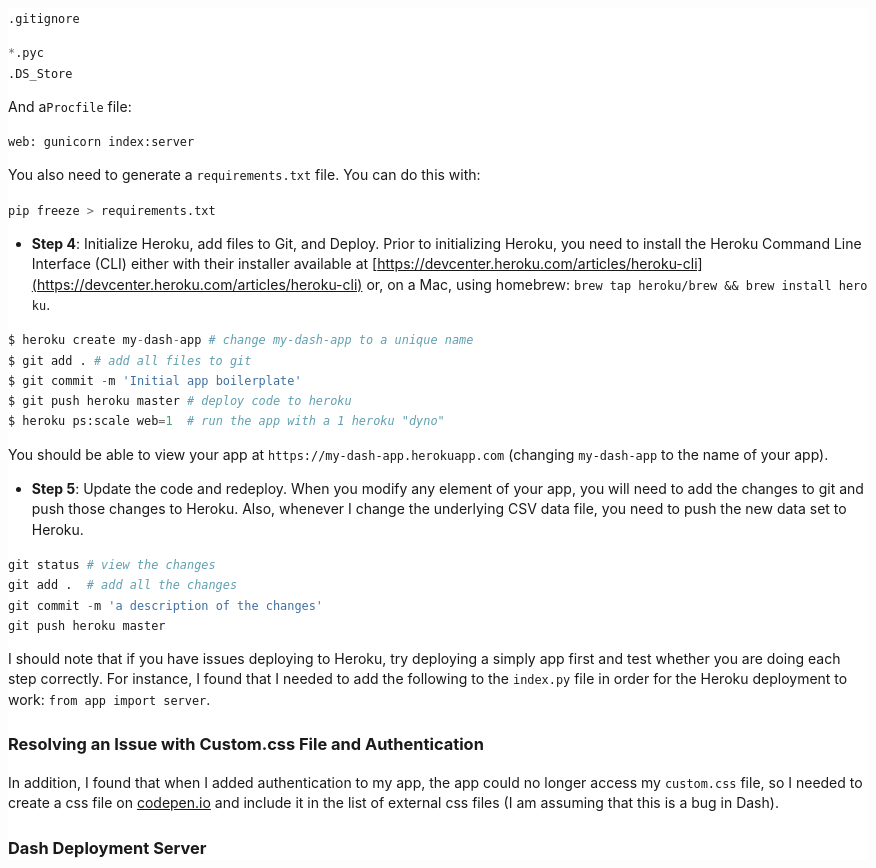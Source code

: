 `.gitignore`

```python
*.pyc
.DS_Store
```

And a`Procfile` file:

```python
web: gunicorn index:server
```

You also need to generate a `requirements.txt` file. You can do this with:

```python
pip freeze > requirements.txt
```

* **Step 4**: Initialize Heroku, add files to Git, and Deploy. Prior to initializing Heroku, you need to install the Heroku Command Line Interface \(CLI\) either with their installer available at  [https://devcenter.heroku.com/articles/heroku-cli](https://devcenter.heroku.com/articles/heroku-cli)  or, on a Mac, using homebrew:  `brew tap heroku/brew && brew install heroku`.

```python
$ heroku create my-dash-app # change my-dash-app to a unique name
$ git add . # add all files to git
$ git commit -m 'Initial app boilerplate'
$ git push heroku master # deploy code to heroku
$ heroku ps:scale web=1  # run the app with a 1 heroku "dyno"
```

You should be able to view your app at `https://my-dash-app.herokuapp.com` \(changing `my-dash-app` to the name of your app\).

* **Step 5**: Update the code and redeploy. When you modify any element of your app, you will need to add the changes to git and push those changes to Heroku. Also, whenever I change the underlying CSV data file, you need to push the new data set to Heroku.

```python
git status # view the changes
git add .  # add all the changes
git commit -m 'a description of the changes'
git push heroku master
```

I should note that if you have issues deploying to Heroku, try deploying a simply app first and test whether you are doing each step correctly. For instance, I found that I needed to add the following to the `index.py` file in order for the Heroku deployment to work: `from app import server`.

### Resolving an Issue with Custom.css File and Authentication

In addition, I found that when I added authentication to my app, the app could no longer access my `custom.css` file, so I needed to create a css file on [codepen.io](https://codepen.io/) and include it in the list of external css files \(I am assuming that this is a bug in Dash\).

### Dash Deployment Server
